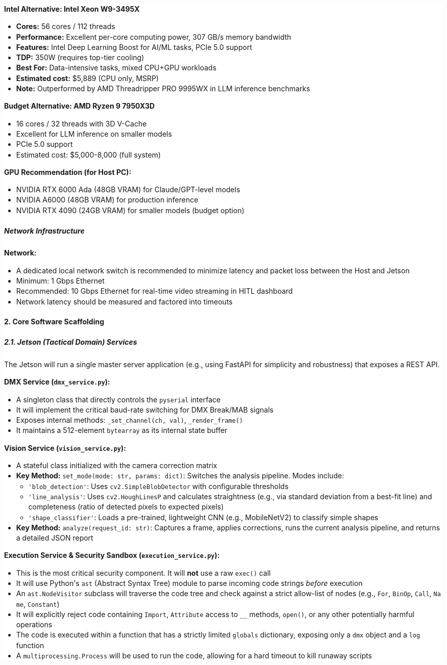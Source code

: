 **Intel Alternative: Intel Xeon W9-3495X**
- **Cores:** 56 cores / 112 threads
- **Performance:** Excellent per-core computing power, 307 GB/s memory bandwidth
- **Features:** Intel Deep Learning Boost for AI/ML tasks, PCIe 5.0 support
- **TDP:** 350W (requires top-tier cooling)
- **Best For:** Data-intensive tasks, mixed CPU+GPU workloads
- **Estimated cost:** $5,889 (CPU only, MSRP)
- **Note:** Outperformed by AMD Threadripper PRO 9995WX in LLM inference benchmarks

**Budget Alternative: AMD Ryzen 9 7950X3D**
- 16 cores / 32 threads with 3D V-Cache
- Excellent for LLM inference on smaller models
- PCIe 5.0 support
- Estimated cost: $5,000-8,000 (full system)

**GPU Recommendation (for Host PC):**
- NVIDIA RTX 6000 Ada (48GB VRAM) for Claude/GPT-level models
- NVIDIA A6000 (48GB VRAM) for production inference
- NVIDIA RTX 4090 (24GB VRAM) for smaller models (budget option)

##### **Network Infrastructure**

**Network:**
- A dedicated local network switch is recommended to minimize latency and packet loss between the Host and Jetson
- Minimum: 1 Gbps Ethernet
- Recommended: 10 Gbps Ethernet for real-time video streaming in HITL dashboard
- Network latency should be measured and factored into timeouts

#### **2. Core Software Scaffolding**

##### **2.1. Jetson (Tactical Domain) Services**

The Jetson will run a single master server application (e.g., using FastAPI for simplicity and robustness) that exposes a REST API.

**DMX Service (`dmx_service.py`):**
- A singleton class that directly controls the `pyserial` interface
- It will implement the critical baud-rate switching for DMX Break/MAB signals
- Exposes internal methods: `_set_channel(ch, val)`, `_render_frame()`
- It maintains a 512-element `bytearray` as its internal state buffer

**Vision Service (`vision_service.py`):**
- A stateful class initialized with the camera correction matrix
- **Key Method:** `set_mode(mode: str, params: dict)`: Switches the analysis pipeline. Modes include:
  - `'blob_detection'`: Uses `cv2.SimpleBlobDetector` with configurable thresholds
  - `'line_analysis'`: Uses `cv2.HoughLinesP` and calculates straightness (e.g., via standard deviation from a best-fit line) and completeness (ratio of detected pixels to expected pixels)
  - `'shape_classifier'`: Loads a pre-trained, lightweight CNN (e.g., MobileNetV2) to classify simple shapes
- **Key Method:** `analyze(request_id: str)`: Captures a frame, applies corrections, runs the current analysis pipeline, and returns a detailed JSON report

**Execution Service & Security Sandbox (`execution_service.py`):**
- This is the most critical security component. It will **not** use a raw `exec()` call
- It will use Python's `ast` (Abstract Syntax Tree) module to parse incoming code strings *before* execution
- An `ast.NodeVisitor` subclass will traverse the code tree and check against a strict allow-list of nodes (e.g., `For`, `BinOp`, `Call`, `Name`, `Constant`)
- It will explicitly reject code containing `Import`, `Attribute` access to `__` methods, `open()`, or any other potentially harmful operations
- The code is executed within a function that has a strictly limited `globals` dictionary, exposing only a `dmx` object and a `log` function
- A `multiprocessing.Process` will be used to run the code, allowing for a hard timeout to kill runaway scripts
